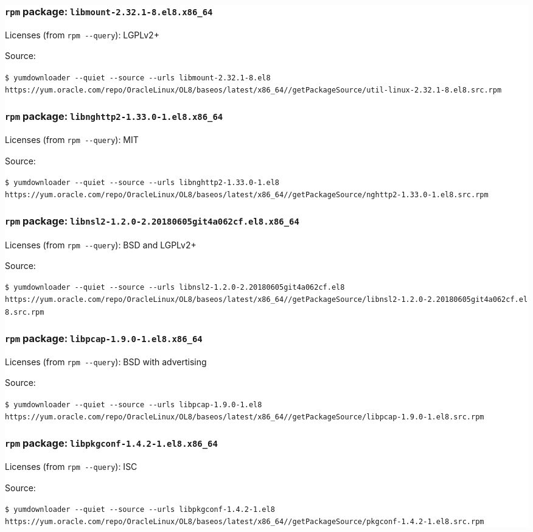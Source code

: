 ### `rpm` package: `libmount-2.32.1-8.el8.x86_64`

Licenses (from `rpm --query`): LGPLv2+

Source:

```console
$ yumdownloader --quiet --source --urls libmount-2.32.1-8.el8
https://yum.oracle.com/repo/OracleLinux/OL8/baseos/latest/x86_64//getPackageSource/util-linux-2.32.1-8.el8.src.rpm
```

### `rpm` package: `libnghttp2-1.33.0-1.el8.x86_64`

Licenses (from `rpm --query`): MIT

Source:

```console
$ yumdownloader --quiet --source --urls libnghttp2-1.33.0-1.el8
https://yum.oracle.com/repo/OracleLinux/OL8/baseos/latest/x86_64//getPackageSource/nghttp2-1.33.0-1.el8.src.rpm
```

### `rpm` package: `libnsl2-1.2.0-2.20180605git4a062cf.el8.x86_64`

Licenses (from `rpm --query`): BSD and LGPLv2+

Source:

```console
$ yumdownloader --quiet --source --urls libnsl2-1.2.0-2.20180605git4a062cf.el8
https://yum.oracle.com/repo/OracleLinux/OL8/baseos/latest/x86_64//getPackageSource/libnsl2-1.2.0-2.20180605git4a062cf.el8.src.rpm
```

### `rpm` package: `libpcap-1.9.0-1.el8.x86_64`

Licenses (from `rpm --query`): BSD with advertising

Source:

```console
$ yumdownloader --quiet --source --urls libpcap-1.9.0-1.el8
https://yum.oracle.com/repo/OracleLinux/OL8/baseos/latest/x86_64//getPackageSource/libpcap-1.9.0-1.el8.src.rpm
```

### `rpm` package: `libpkgconf-1.4.2-1.el8.x86_64`

Licenses (from `rpm --query`): ISC

Source:

```console
$ yumdownloader --quiet --source --urls libpkgconf-1.4.2-1.el8
https://yum.oracle.com/repo/OracleLinux/OL8/baseos/latest/x86_64//getPackageSource/pkgconf-1.4.2-1.el8.src.rpm
```

